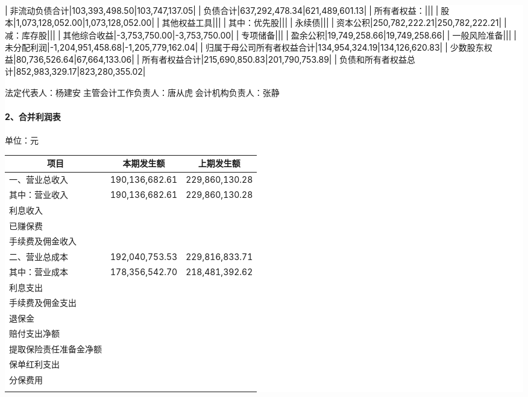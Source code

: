 | 非流动负债合计|103,393,498.50|103,747,137.05|
| 负债合计|637,292,478.34|621,489,601.13|
| 所有者权益：|||
| 股本|1,073,128,052.00|1,073,128,052.00|
| 其他权益工具|||
| 其中：优先股|||
| 永续债|||
| 资本公积|250,782,222.21|250,782,222.21|
| 减：库存股|||
| 其他综合收益|-3,753,750.00|-3,753,750.00|
| 专项储备|||
| 盈余公积|19,749,258.66|19,749,258.66|
| 一般风险准备|||
| 未分配利润|-1,204,951,458.68|-1,205,779,162.04|
| 归属于母公司所有者权益合计|134,954,324.19|134,126,620.83|
| 少数股东权益|80,736,526.64|67,664,133.06|
| 所有者权益合计|215,690,850.83|201,790,753.89|
| 负债和所有者权益总计|852,983,329.17|823,280,355.02|  

法定代表人：杨建安                      主管会计工作负责人：唐从虎                     会计机构负责人：张静  

#### 2、合并利润表  

单位：元  

| 项目|本期发生额|上期发生额|
| ---|---|---|
| 一、营业总收入|190,136,682.61|229,860,130.28|
| 其中：营业收入|190,136,682.61|229,860,130.28|
| 利息收入|||
| 已赚保费|||
| 手续费及佣金收入|||
| 二、营业总成本|192,040,753.53|229,816,833.71|
| 其中：营业成本|178,356,542.70|218,481,392.62|
| 利息支出|||
| 手续费及佣金支出|||
| 退保金|||
| 赔付支出净额|||
| 提取保险责任准备金净额|||
| 保单红利支出|||
| 分保费用|||
| |||
